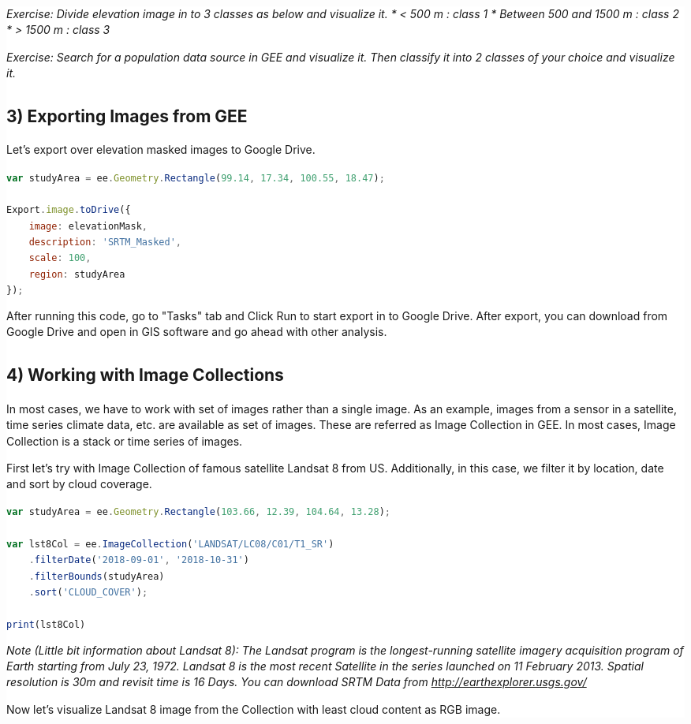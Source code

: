_Exercise: Divide elevation image in to 3 classes as below and visualize it._
_* < 500 m : class 1_
_* Between 500 and 1500 m : class 2_
_* > 1500 m : class 3_

_Exercise: Search for a population data source in GEE and visualize it. Then classify it into 2 classes of your choice and visualize it._

## 3) Exporting Images from GEE

Let’s export over elevation masked images to Google Drive.

```javascript
var studyArea = ee.Geometry.Rectangle(99.14, 17.34, 100.55, 18.47);

Export.image.toDrive({
	image: elevationMask,
	description: 'SRTM_Masked',
	scale: 100,
	region: studyArea
});
```

After running this code, go to "Tasks" tab and Click Run to start export in to Google Drive. After export, you can download from Google Drive and open in GIS software and go ahead with other analysis.

## 4) Working with Image Collections

In most cases, we have to work with set of images rather than a single image. As an example, images from a sensor in a satellite, time series climate data, etc. are available as set of images. These are referred as Image Collection in GEE. In most cases, Image Collection is a stack or time series of images.

First let’s try with Image Collection of famous satellite Landsat 8 from US. Additionally, in this case, we filter it by location, date and sort by cloud coverage.

```javascript
var studyArea = ee.Geometry.Rectangle(103.66, 12.39, 104.64, 13.28);

var lst8Col = ee.ImageCollection('LANDSAT/LC08/C01/T1_SR')
	.filterDate('2018-09-01', '2018-10-31')
	.filterBounds(studyArea)
	.sort('CLOUD_COVER');

print(lst8Col)
```

_Note (Little bit information about Landsat 8): The Landsat program is the longest-running satellite imagery acquisition program of Earth starting from July 23, 1972. Landsat 8 is the most recent Satellite in the series launched on 11 February 2013. Spatial resolution is 30m and revisit time is 16 Days. You can download SRTM Data from http://earthexplorer.usgs.gov/_

Now let’s visualize Landsat 8 image from the Collection with least cloud content as RGB image.
